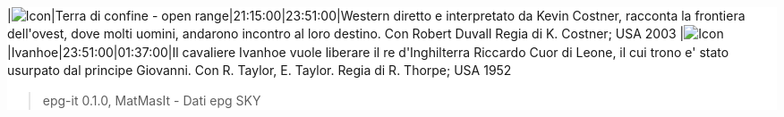 |![Icon](https://guidatv.sky.it/uuid/703bc317-df0b-4546-8506-0c7280a8c2f6/cover?md5ChecksumParam=869046f6d35afb571154ab098957b8d5)|Terra di confine - open range|21:15:00|23:51:00|Western diretto e interpretato da Kevin Costner, racconta la frontiera dell&#039;ovest, dove molti uomini, andarono incontro al loro destino. Con Robert Duvall Regia di K. Costner; USA 2003
|![Icon](https://guidatv.sky.it/uuid/40162138-29d1-4787-94e1-4a9f4abfb260/cover?md5ChecksumParam=63f379c0ab3396331ab1d1e619b11ed6)|Ivanhoe|23:51:00|01:37:00|Il cavaliere Ivanhoe vuole liberare il re d&#039;Inghilterra Riccardo Cuor di Leone, il cui trono e&#039; stato usurpato dal principe Giovanni. Con R. Taylor, E. Taylor. Regia di R. Thorpe; USA 1952



 > epg-it 0.1.0, MatMasIt - Dati epg SKY